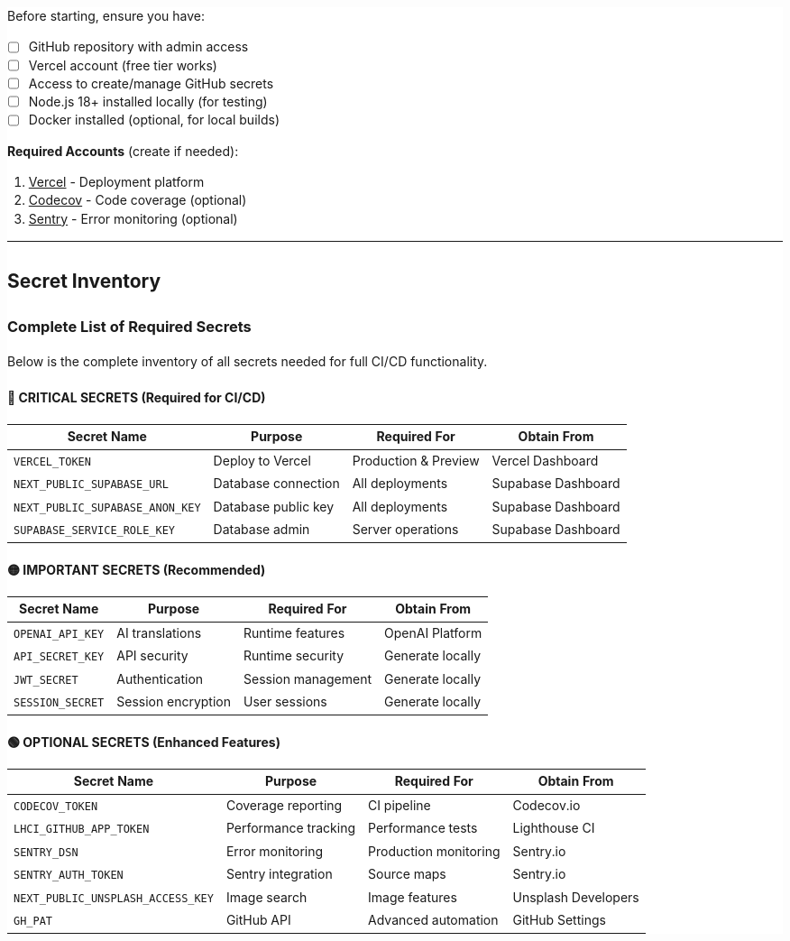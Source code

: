 Before starting, ensure you have:

- [ ] GitHub repository with admin access
- [ ] Vercel account (free tier works)
- [ ] Access to create/manage GitHub secrets
- [ ] Node.js 18+ installed locally (for testing)
- [ ] Docker installed (optional, for local builds)

**Required Accounts** (create if needed):
1. [Vercel](https://vercel.com) - Deployment platform
2. [Codecov](https://codecov.io) - Code coverage (optional)
3. [Sentry](https://sentry.io) - Error monitoring (optional)

---

## Secret Inventory

### Complete List of Required Secrets

Below is the complete inventory of all secrets needed for full CI/CD functionality.

#### 🔴 CRITICAL SECRETS (Required for CI/CD)

| Secret Name | Purpose | Required For | Obtain From |
|-------------|---------|--------------|-------------|
| `VERCEL_TOKEN` | Deploy to Vercel | Production & Preview | Vercel Dashboard |
| `NEXT_PUBLIC_SUPABASE_URL` | Database connection | All deployments | Supabase Dashboard |
| `NEXT_PUBLIC_SUPABASE_ANON_KEY` | Database public key | All deployments | Supabase Dashboard |
| `SUPABASE_SERVICE_ROLE_KEY` | Database admin | Server operations | Supabase Dashboard |

#### 🟡 IMPORTANT SECRETS (Recommended)

| Secret Name | Purpose | Required For | Obtain From |
|-------------|---------|--------------|-------------|
| `OPENAI_API_KEY` | AI translations | Runtime features | OpenAI Platform |
| `API_SECRET_KEY` | API security | Runtime security | Generate locally |
| `JWT_SECRET` | Authentication | Session management | Generate locally |
| `SESSION_SECRET` | Session encryption | User sessions | Generate locally |

#### 🟢 OPTIONAL SECRETS (Enhanced Features)

| Secret Name | Purpose | Required For | Obtain From |
|-------------|---------|--------------|-------------|
| `CODECOV_TOKEN` | Coverage reporting | CI pipeline | Codecov.io |
| `LHCI_GITHUB_APP_TOKEN` | Performance tracking | Performance tests | Lighthouse CI |
| `SENTRY_DSN` | Error monitoring | Production monitoring | Sentry.io |
| `SENTRY_AUTH_TOKEN` | Sentry integration | Source maps | Sentry.io |
| `NEXT_PUBLIC_UNSPLASH_ACCESS_KEY` | Image search | Image features | Unsplash Developers |
| `GH_PAT` | GitHub API | Advanced automation | GitHub Settings |
